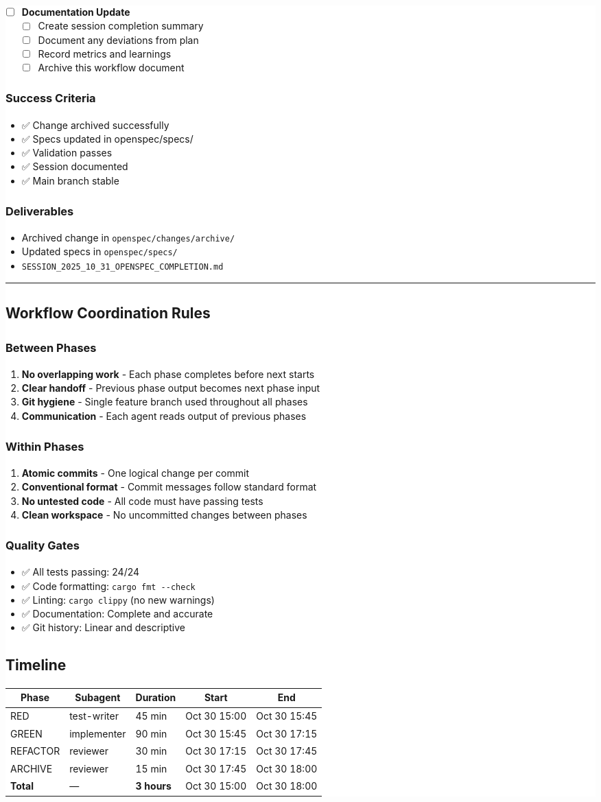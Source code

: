 - [ ] **Documentation Update**
  - [ ] Create session completion summary
  - [ ] Document any deviations from plan
  - [ ] Record metrics and learnings
  - [ ] Archive this workflow document

### Success Criteria
- ✅ Change archived successfully
- ✅ Specs updated in openspec/specs/
- ✅ Validation passes
- ✅ Session documented
- ✅ Main branch stable

### Deliverables
- Archived change in `openspec/changes/archive/`
- Updated specs in `openspec/specs/`
- `SESSION_2025_10_31_OPENSPEC_COMPLETION.md`

---

## Workflow Coordination Rules

### Between Phases
1. **No overlapping work** - Each phase completes before next starts
2. **Clear handoff** - Previous phase output becomes next phase input
3. **Git hygiene** - Single feature branch used throughout all phases
4. **Communication** - Each agent reads output of previous phases

### Within Phases
1. **Atomic commits** - One logical change per commit
2. **Conventional format** - Commit messages follow standard format
3. **No untested code** - All code must have passing tests
4. **Clean workspace** - No uncommitted changes between phases

### Quality Gates
- ✅ All tests passing: 24/24
- ✅ Code formatting: `cargo fmt --check`
- ✅ Linting: `cargo clippy` (no new warnings)
- ✅ Documentation: Complete and accurate
- ✅ Git history: Linear and descriptive

## Timeline

| Phase | Subagent | Duration | Start | End |
|-------|----------|----------|-------|-----|
| RED | test-writer | 45 min | Oct 30 15:00 | Oct 30 15:45 |
| GREEN | implementer | 90 min | Oct 30 15:45 | Oct 30 17:15 |
| REFACTOR | reviewer | 30 min | Oct 30 17:15 | Oct 30 17:45 |
| ARCHIVE | reviewer | 15 min | Oct 30 17:45 | Oct 30 18:00 |
| **Total** | — | **3 hours** | Oct 30 15:00 | Oct 30 18:00 |

